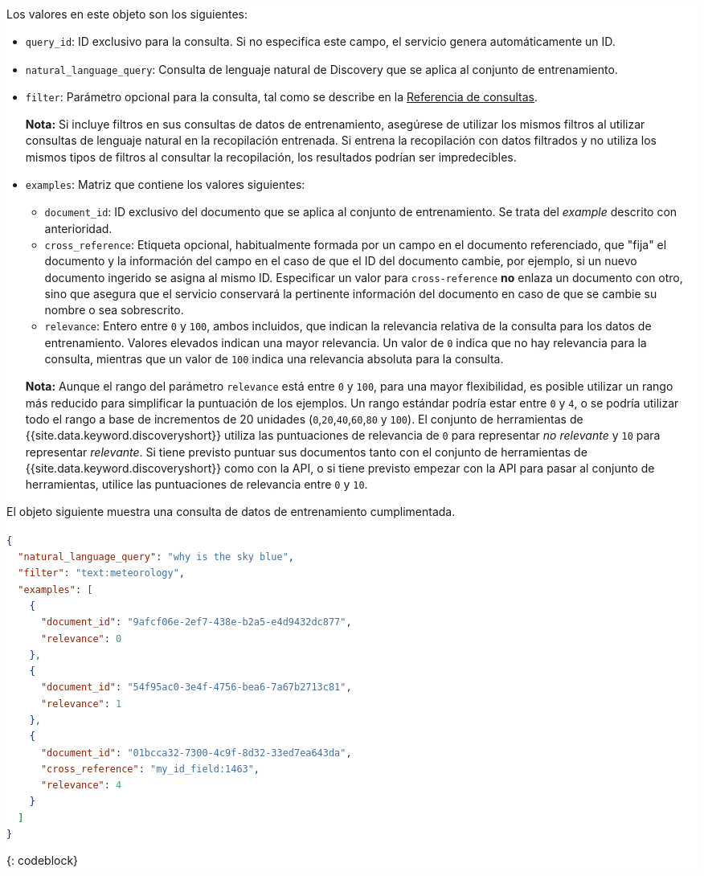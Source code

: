 Los valores en este objeto son los siguientes:

- `query_id`: ID exclusivo para la consulta. Si no especifica este campo, el servicio genera automáticamente un ID.
- `natural_language_query`: Consulta de lenguaje natural de Discovery que se aplica al conjunto de entrenamiento. 
- `filter`: Parámetro opcional para la consulta, tal como se describe en la [Referencia de consultas](/docs/services/discovery?topic=discovery-query-reference#parameter-descriptions).

    **Nota:** Si incluye filtros en sus consultas de datos de entrenamiento, asegúrese de utilizar los mismos filtros al utilizar consultas de lenguaje natural en la recopilación entrenada. Si entrena la recopilación con datos filtrados y no utiliza los mismos tipos de filtros al consultar la recopilación, los resultados podrían ser impredecibles.

- `examples`: Matriz que contiene los valores siguientes:

   - `document_id`: ID exclusivo del documento que se aplica al conjunto de entrenamiento. Se trata del *example* descrito con anterioridad.
   - `cross_reference`: Etiqueta opcional, habitualmente formada por un campo en el documento referenciado, que "fija" el documento y la información del campo en el caso de que el ID del documento cambie, por ejemplo, si un nuevo documento ingerido se asigna al mismo ID. Especificar un valor para `cross-reference` **no** enlaza un documento con otro, sino que asegura que el servicio conservará la pertinente información del documento en caso de que se cambie su nombre o sea sobrescrito.
   - `relevance`: Entero entre `0` y `100`, ambos incluidos, que indican la relevancia relativa de la consulta para los datos de entrenamiento. Valores elevados indican una mayor relevancia. Un valor de `0` indica que no hay relevancia para la consulta, mientras que un valor de `100` indica una relevancia absoluta para la consulta.

   **Nota:** Aunque el rango del parámetro `relevance` está entre `0` y `100`, para una mayor flexibilidad, es posible utilizar un rango más reducido para simplificar la puntuación de los ejemplos. Un rango estándar podría estar entre `0` y `4`, o se podría utilizar todo el rango a base de incrementos de 20 unidades (`0`,`20`,`40`,`60`,`80` y `100`). El conjunto de herramientas de {{site.data.keyword.discoveryshort}} utiliza las puntuaciones de relevancia de `0` para representar *no relevante* y `10` para representar *relevante*. Si tiene previsto puntuar sus documentos tanto con el conjunto de herramientas de {{site.data.keyword.discoveryshort}} como con la API, o si tiene previsto empezar con la API para pasar al conjunto de herramientas, utilice las puntuaciones de relevancia entre `0` y `10`.

El objeto siguiente muestra una consulta de datos de entrenamiento cumplimentada.

```json
{
  "natural_language_query": "why is the sky blue",
  "filter": "text:meteorology",
  "examples": [
    {
      "document_id": "9afcf06e-2ef7-438e-b2a5-e4d9432dc877",
      "relevance": 0
    },
    {
      "document_id": "54f95ac0-3e4f-4756-bea6-7a67b2713c81",
      "relevance": 1
    },
    {
      "document_id": "01bcca32-7300-4c9f-8d32-33ed7ea643da",
      "cross_reference": "my_id_field:1463",
      "relevance": 4
    }
  ]
}
```
{: codeblock}
